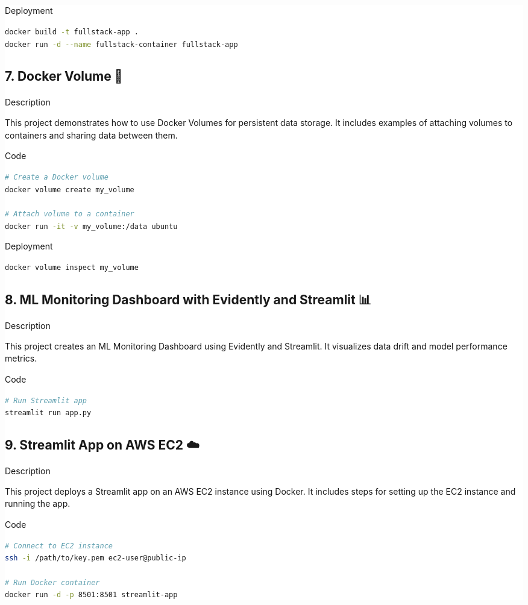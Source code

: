 Deployment

```bash
docker build -t fullstack-app .
docker run -d --name fullstack-container fullstack-app
```

## 7. Docker Volume 💾

Description

This project demonstrates how to use Docker Volumes for persistent data storage. It includes examples of attaching volumes to containers and sharing data between them.

Code
```bash
# Create a Docker volume
docker volume create my_volume

# Attach volume to a container
docker run -it -v my_volume:/data ubuntu
```

Deployment

```bash
docker volume inspect my_volume
```

## 8. ML Monitoring Dashboard with Evidently and Streamlit 📊

Description

This project creates an ML Monitoring Dashboard using Evidently and Streamlit. It visualizes data drift and model performance metrics.

Code

```bash
# Run Streamlit app
streamlit run app.py
```

## 9. Streamlit App on AWS EC2 ☁️

Description

This project deploys a Streamlit app on an AWS EC2 instance using Docker. It includes steps for setting up the EC2 instance and running the app.

Code

```bash
# Connect to EC2 instance
ssh -i /path/to/key.pem ec2-user@public-ip

# Run Docker container
docker run -d -p 8501:8501 streamlit-app
```
